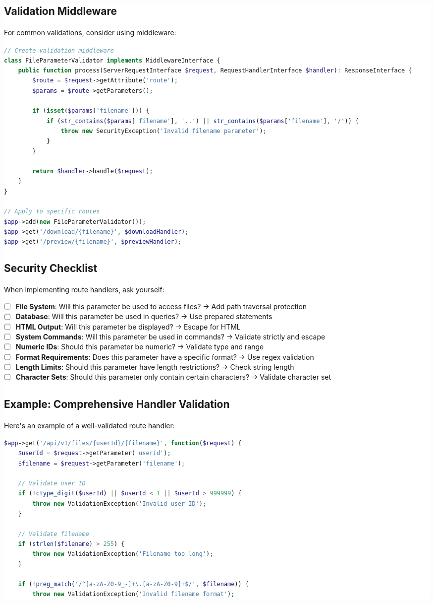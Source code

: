 ## Validation Middleware

For common validations, consider using middleware:

```php
// Create validation middleware
class FileParameterValidator implements MiddlewareInterface {
    public function process(ServerRequestInterface $request, RequestHandlerInterface $handler): ResponseInterface {
        $route = $request->getAttribute('route');
        $params = $route->getParameters();

        if (isset($params['filename'])) {
            if (str_contains($params['filename'], '..') || str_contains($params['filename'], '/')) {
                throw new SecurityException('Invalid filename parameter');
            }
        }

        return $handler->handle($request);
    }
}

// Apply to specific routes
$app->add(new FileParameterValidator());
$app->get('/download/{filename}', $downloadHandler);
$app->get('/preview/{filename}', $previewHandler);
```

## Security Checklist

When implementing route handlers, ask yourself:

- [ ] **File System**: Will this parameter be used to access files? → Add path traversal protection
- [ ] **Database**: Will this parameter be used in queries? → Use prepared statements
- [ ] **HTML Output**: Will this parameter be displayed? → Escape for HTML
- [ ] **System Commands**: Will this parameter be used in commands? → Validate strictly and escape
- [ ] **Numeric IDs**: Should this parameter be numeric? → Validate type and range
- [ ] **Format Requirements**: Does this parameter have a specific format? → Use regex validation
- [ ] **Length Limits**: Should this parameter have length restrictions? → Check string length
- [ ] **Character Sets**: Should this parameter only contain certain characters? → Validate character set

## Example: Comprehensive Handler Validation

Here's an example of a well-validated route handler:

```php
$app->get('/api/v1/files/{userId}/{filename}', function($request) {
    $userId = $request->getParameter('userId');
    $filename = $request->getParameter('filename');

    // Validate user ID
    if (!ctype_digit($userId) || $userId < 1 || $userId > 999999) {
        throw new ValidationException('Invalid user ID');
    }

    // Validate filename
    if (strlen($filename) > 255) {
        throw new ValidationException('Filename too long');
    }

    if (!preg_match('/^[a-zA-Z0-9_-]+\.[a-zA-Z0-9]+$/', $filename)) {
        throw new ValidationException('Invalid filename format');
```